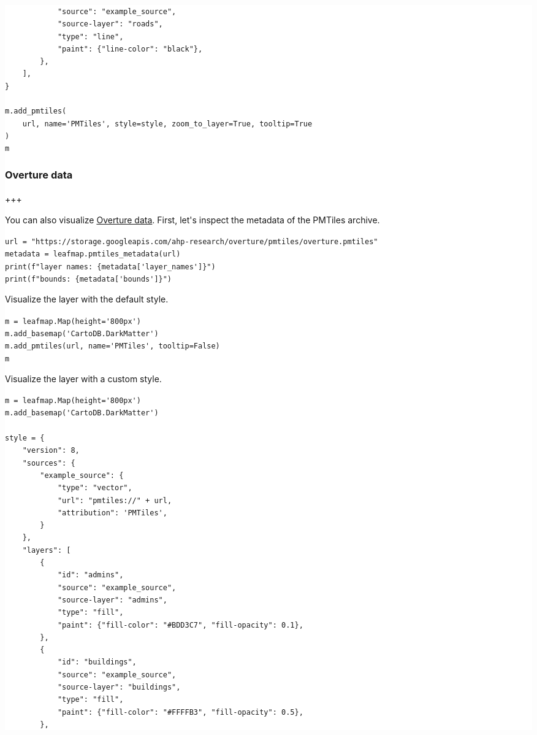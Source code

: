 ```{code-cell} ipython3
            "source": "example_source",
            "source-layer": "roads",
            "type": "line",
            "paint": {"line-color": "black"},
        },
    ],
}

m.add_pmtiles(
    url, name='PMTiles', style=style, zoom_to_layer=True, tooltip=True
)
m
```

### Overture data

+++

You can also visualize [Overture data](https://overturemaps.org/). First, let's inspect the metadata of the PMTiles archive.

```{code-cell} ipython3
url = "https://storage.googleapis.com/ahp-research/overture/pmtiles/overture.pmtiles"
metadata = leafmap.pmtiles_metadata(url)
print(f"layer names: {metadata['layer_names']}")
print(f"bounds: {metadata['bounds']}")
```

Visualize the layer with the default style.

```{code-cell} ipython3
m = leafmap.Map(height='800px')
m.add_basemap('CartoDB.DarkMatter')
m.add_pmtiles(url, name='PMTiles', tooltip=False)
m
```

Visualize the layer with a custom style.

```{code-cell} ipython3
m = leafmap.Map(height='800px')
m.add_basemap('CartoDB.DarkMatter')

style = {
    "version": 8,
    "sources": {
        "example_source": {
            "type": "vector",
            "url": "pmtiles://" + url,
            "attribution": 'PMTiles',
        }
    },
    "layers": [
        {
            "id": "admins",
            "source": "example_source",
            "source-layer": "admins",
            "type": "fill",
            "paint": {"fill-color": "#BDD3C7", "fill-opacity": 0.1},
        },
        {
            "id": "buildings",
            "source": "example_source",
            "source-layer": "buildings",
            "type": "fill",
            "paint": {"fill-color": "#FFFFB3", "fill-opacity": 0.5},
        },
```